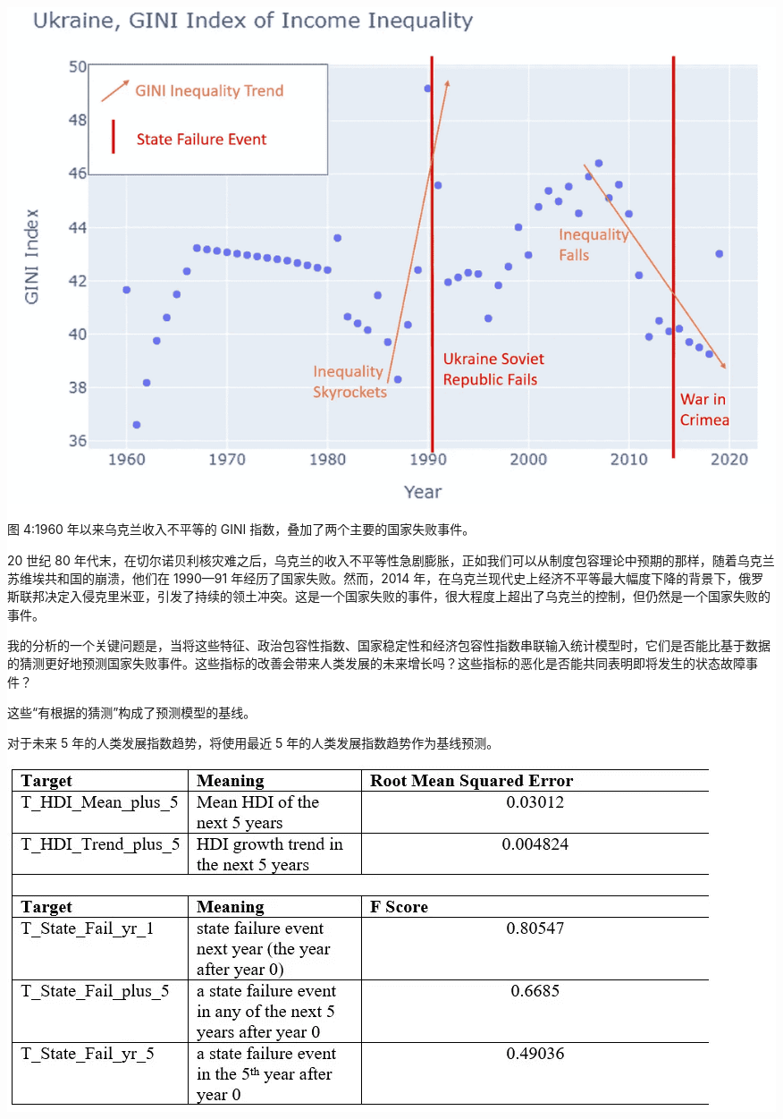 ![](img/7697c39f063c33fa738509a3e600d063.png)

图 4:1960 年以来乌克兰收入不平等的 GINI 指数，叠加了两个主要的国家失败事件。

20 世纪 80 年代末，在切尔诺贝利核灾难之后，乌克兰的收入不平等性急剧膨胀，正如我们可以从制度包容理论中预期的那样，随着乌克兰苏维埃共和国的崩溃，他们在 1990—91 年经历了国家失败。然而，2014 年，在乌克兰现代史上经济不平等最大幅度下降的背景下，俄罗斯联邦决定入侵克里米亚，引发了持续的领土冲突。这是一个国家失败的事件，很大程度上超出了乌克兰的控制，但仍然是一个国家失败的事件。

我的分析的一个关键问题是，当将这些特征、政治包容性指数、国家稳定性和经济包容性指数串联输入统计模型时，它们是否能比基于数据的猜测更好地预测国家失败事件。这些指标的改善会带来人类发展的未来增长吗？这些指标的恶化是否能共同表明即将发生的状态故障事件？

这些“有根据的猜测”构成了预测模型的基线。

对于未来 5 年的人类发展指数趋势，将使用最近 5 年的人类发展指数趋势作为基线预测。

![](img/8b962e58e2620c117a45aebc755160e8.png)
